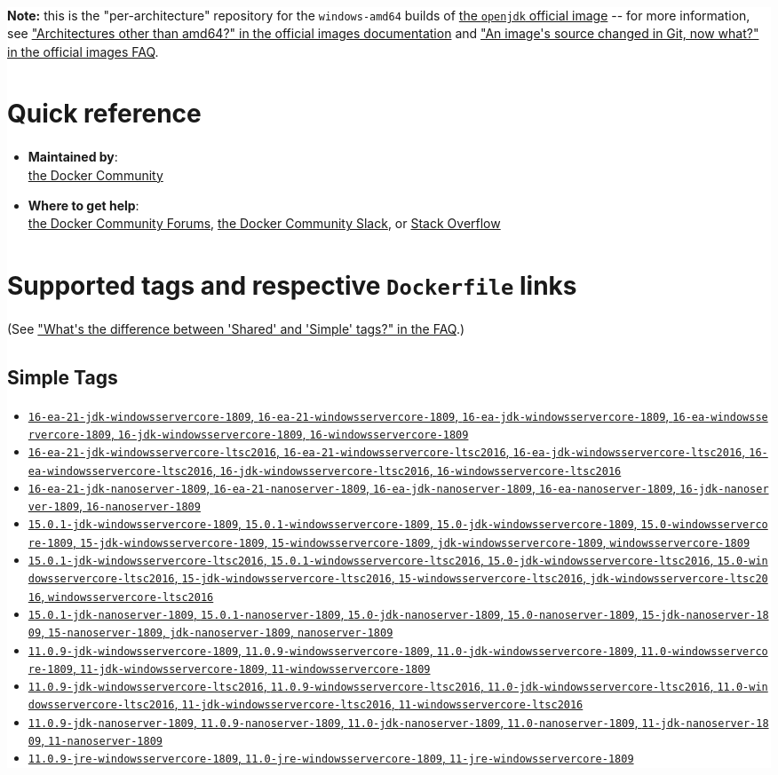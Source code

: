 

**Note:** this is the "per-architecture" repository for the `windows-amd64` builds of [the `openjdk` official image](https://hub.docker.com/_/openjdk) -- for more information, see ["Architectures other than amd64?" in the official images documentation](https://github.com/docker-library/official-images#architectures-other-than-amd64) and ["An image's source changed in Git, now what?" in the official images FAQ](https://github.com/docker-library/faq#an-images-source-changed-in-git-now-what).

# Quick reference

-	**Maintained by**:  
	[the Docker Community](https://github.com/docker-library/openjdk)

-	**Where to get help**:  
	[the Docker Community Forums](https://forums.docker.com/), [the Docker Community Slack](https://dockr.ly/slack), or [Stack Overflow](https://stackoverflow.com/search?tab=newest&q=docker)

# Supported tags and respective `Dockerfile` links

(See ["What's the difference between 'Shared' and 'Simple' tags?" in the FAQ](https://github.com/docker-library/faq#whats-the-difference-between-shared-and-simple-tags).)

## Simple Tags

-	[`16-ea-21-jdk-windowsservercore-1809`, `16-ea-21-windowsservercore-1809`, `16-ea-jdk-windowsservercore-1809`, `16-ea-windowsservercore-1809`, `16-jdk-windowsservercore-1809`, `16-windowsservercore-1809`](https://github.com/docker-library/openjdk/blob/bd88879251ec7beecc41329326899d063d5abdd9/16/jdk/windows/windowsservercore-1809/Dockerfile)
-	[`16-ea-21-jdk-windowsservercore-ltsc2016`, `16-ea-21-windowsservercore-ltsc2016`, `16-ea-jdk-windowsservercore-ltsc2016`, `16-ea-windowsservercore-ltsc2016`, `16-jdk-windowsservercore-ltsc2016`, `16-windowsservercore-ltsc2016`](https://github.com/docker-library/openjdk/blob/bd88879251ec7beecc41329326899d063d5abdd9/16/jdk/windows/windowsservercore-ltsc2016/Dockerfile)
-	[`16-ea-21-jdk-nanoserver-1809`, `16-ea-21-nanoserver-1809`, `16-ea-jdk-nanoserver-1809`, `16-ea-nanoserver-1809`, `16-jdk-nanoserver-1809`, `16-nanoserver-1809`](https://github.com/docker-library/openjdk/blob/bd88879251ec7beecc41329326899d063d5abdd9/16/jdk/windows/nanoserver-1809/Dockerfile)
-	[`15.0.1-jdk-windowsservercore-1809`, `15.0.1-windowsservercore-1809`, `15.0-jdk-windowsservercore-1809`, `15.0-windowsservercore-1809`, `15-jdk-windowsservercore-1809`, `15-windowsservercore-1809`, `jdk-windowsservercore-1809`, `windowsservercore-1809`](https://github.com/docker-library/openjdk/blob/e14cb6cbad254bed7c5400f6503ad034a877bb36/15/jdk/windows/windowsservercore-1809/Dockerfile)
-	[`15.0.1-jdk-windowsservercore-ltsc2016`, `15.0.1-windowsservercore-ltsc2016`, `15.0-jdk-windowsservercore-ltsc2016`, `15.0-windowsservercore-ltsc2016`, `15-jdk-windowsservercore-ltsc2016`, `15-windowsservercore-ltsc2016`, `jdk-windowsservercore-ltsc2016`, `windowsservercore-ltsc2016`](https://github.com/docker-library/openjdk/blob/e14cb6cbad254bed7c5400f6503ad034a877bb36/15/jdk/windows/windowsservercore-ltsc2016/Dockerfile)
-	[`15.0.1-jdk-nanoserver-1809`, `15.0.1-nanoserver-1809`, `15.0-jdk-nanoserver-1809`, `15.0-nanoserver-1809`, `15-jdk-nanoserver-1809`, `15-nanoserver-1809`, `jdk-nanoserver-1809`, `nanoserver-1809`](https://github.com/docker-library/openjdk/blob/e14cb6cbad254bed7c5400f6503ad034a877bb36/15/jdk/windows/nanoserver-1809/Dockerfile)
-	[`11.0.9-jdk-windowsservercore-1809`, `11.0.9-windowsservercore-1809`, `11.0-jdk-windowsservercore-1809`, `11.0-windowsservercore-1809`, `11-jdk-windowsservercore-1809`, `11-windowsservercore-1809`](https://github.com/docker-library/openjdk/blob/a1056a406c11909319b95a9631933cdc2035005a/11/jdk/windows/windowsservercore-1809/Dockerfile)
-	[`11.0.9-jdk-windowsservercore-ltsc2016`, `11.0.9-windowsservercore-ltsc2016`, `11.0-jdk-windowsservercore-ltsc2016`, `11.0-windowsservercore-ltsc2016`, `11-jdk-windowsservercore-ltsc2016`, `11-windowsservercore-ltsc2016`](https://github.com/docker-library/openjdk/blob/a1056a406c11909319b95a9631933cdc2035005a/11/jdk/windows/windowsservercore-ltsc2016/Dockerfile)
-	[`11.0.9-jdk-nanoserver-1809`, `11.0.9-nanoserver-1809`, `11.0-jdk-nanoserver-1809`, `11.0-nanoserver-1809`, `11-jdk-nanoserver-1809`, `11-nanoserver-1809`](https://github.com/docker-library/openjdk/blob/a1056a406c11909319b95a9631933cdc2035005a/11/jdk/windows/nanoserver-1809/Dockerfile)
-	[`11.0.9-jre-windowsservercore-1809`, `11.0-jre-windowsservercore-1809`, `11-jre-windowsservercore-1809`](https://github.com/docker-library/openjdk/blob/a1056a406c11909319b95a9631933cdc2035005a/11/jre/windows/windowsservercore-1809/Dockerfile)